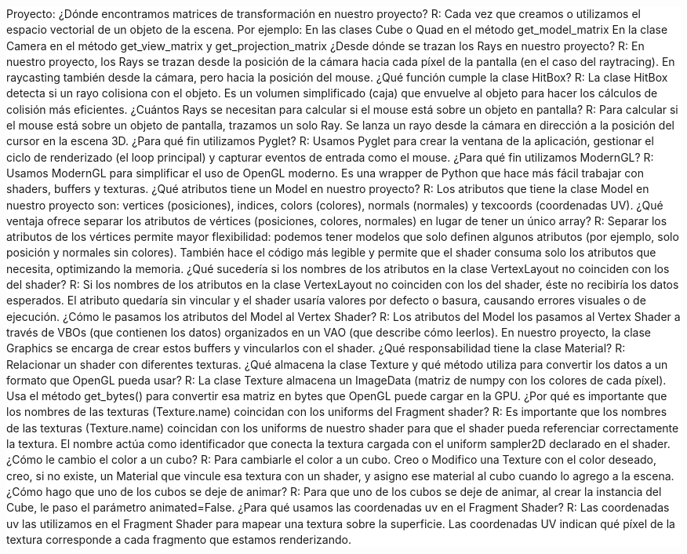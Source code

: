
Proyecto:
¿Dónde encontramos matrices de transformación en nuestro proyecto?
R: Cada vez que creamos o utilizamos el espacio vectorial de un objeto de la escena. Por ejemplo: 
En las clases Cube o Quad en el método get_model_matrix
En la clase Camera en el método get_view_matrix y get_projection_matrix
¿Desde dónde se trazan los Rays en nuestro proyecto?
R: En nuestro proyecto, los Rays se trazan desde la posición de la cámara hacia cada píxel de la pantalla (en el caso del raytracing). En raycasting también desde la cámara, pero hacia la posición del mouse.
¿Qué función cumple la clase HitBox?
R: La clase HitBox detecta si un rayo colisiona con el objeto. Es un volumen simplificado (caja) que envuelve al objeto para hacer los cálculos de colisión más eficientes.
¿Cuántos Rays se necesitan para calcular si el mouse está sobre un objeto en pantalla?
R: Para calcular si el mouse está sobre un objeto de pantalla, trazamos un solo Ray. Se lanza un rayo desde la cámara en dirección a la posición del cursor en la escena 3D.
¿Para qué fin utilizamos Pyglet?
R: Usamos Pyglet para crear la ventana de la aplicación, gestionar el ciclo de renderizado (el loop principal) y capturar eventos de entrada como el mouse.
¿Para qué fin utilizamos ModernGL?
R: Usamos ModernGL para simplificar el uso de OpenGL moderno. Es una wrapper de Python que hace más fácil trabajar con shaders, buffers y texturas.
¿Qué atributos tiene un Model en nuestro proyecto?
R: Los atributos que tiene la clase Model en nuestro proyecto son: vertices (posiciones), indices, colors (colores), normals (normales) y texcoords (coordenadas UV).
¿Qué ventaja ofrece separar los atributos de vértices (posiciones, colores, normales) en lugar de tener un único array?
R: Separar los atributos de los vértices permite mayor flexibilidad: podemos tener modelos que solo definen algunos atributos (por ejemplo, solo posición y normales sin colores). También hace el código más legible y permite que el shader consuma solo los atributos que necesita, optimizando la memoria.
¿Qué sucedería si los nombres de los atributos en la clase VertexLayout no coinciden con los del shader?
R: Si los nombres de los atributos en la clase VertexLayout no coinciden con los del shader, éste no recibiría los datos esperados. El atributo quedaría sin vincular y el shader usaría valores por defecto o basura, causando errores visuales o de ejecución.
¿Cómo le pasamos los atributos del Model al Vertex Shader?
R: Los atributos del Model los pasamos al Vertex Shader a través de VBOs (que contienen los datos) organizados en un VAO (que describe cómo leerlos). 
En nuestro proyecto, la clase Graphics se encarga de crear estos buffers y vincularlos con el shader.
¿Qué responsabilidad tiene la clase Material?
R: Relacionar un shader con diferentes texturas.
¿Qué almacena la clase Texture y qué método utiliza para convertir los datos a un formato que OpenGL pueda usar?
R: La clase Texture almacena un ImageData (matriz de numpy con los colores de cada píxel). Usa el método get_bytes() para convertir esa matriz en bytes que OpenGL puede cargar en la GPU.
¿Por qué es importante que los nombres de las texturas (Texture.name) coincidan con los uniforms del Fragment shader?
R: Es importante que los nombres de las texturas (Texture.name) coincidan con los uniforms de nuestro shader para que el shader pueda referenciar correctamente la textura. El nombre actúa como identificador que conecta la textura cargada con el uniform sampler2D declarado en el shader.
¿Cómo le cambio el color a un cubo?
R: Para cambiarle el color a un cubo. Creo o Modifico una Texture con el color deseado, creo, si no existe, un Material que vincule esa textura con un shader, y asigno ese material al cubo cuando lo agrego a la escena.
¿Cómo hago que uno de los cubos se deje de animar?
R: Para que uno de los cubos se deje de animar, al crear la instancia del Cube, le paso el parámetro animated=False.
¿Para qué usamos las coordenadas uv en el Fragment Shader?
R: Las coordenadas uv las utilizamos en el Fragment Shader para mapear una textura sobre la superficie. Las coordenadas UV indican qué píxel de la textura corresponde a cada fragmento que estamos renderizando.